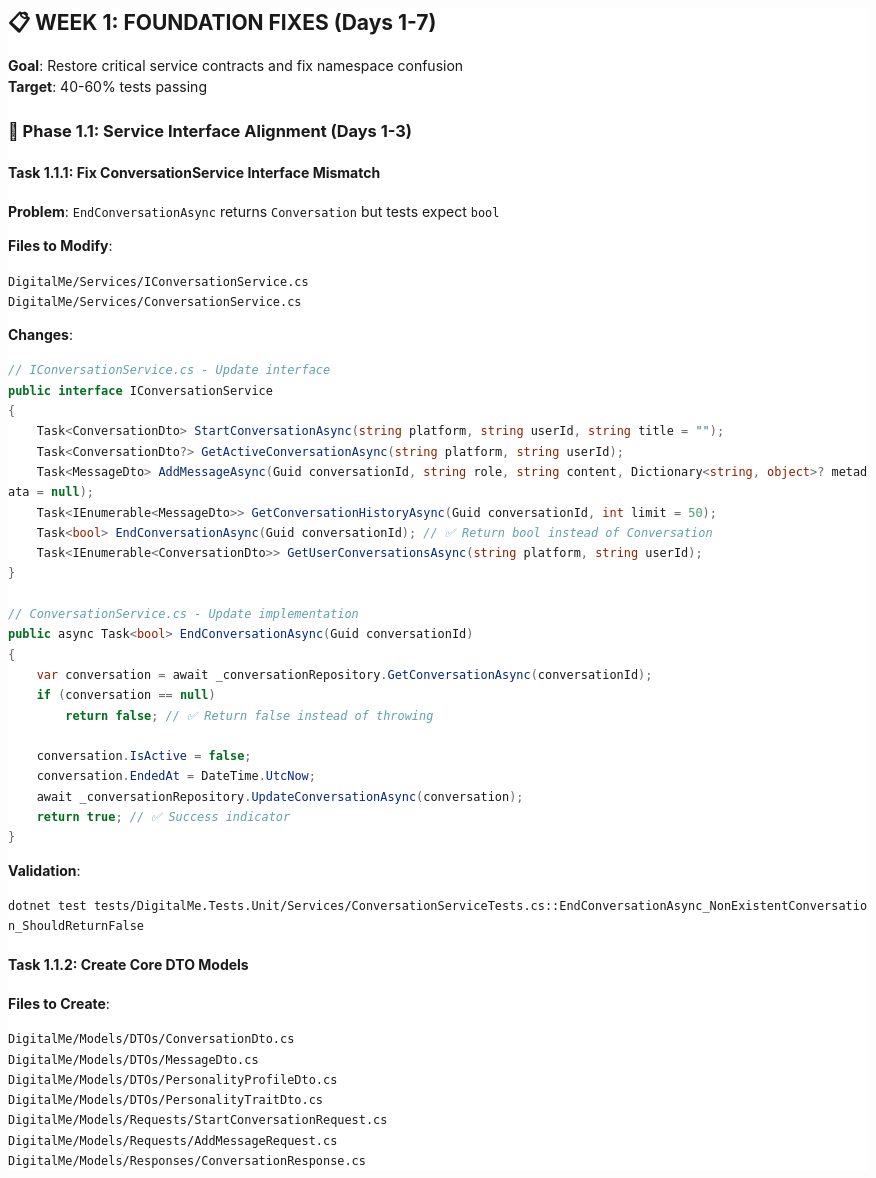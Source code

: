 
## 📋 WEEK 1: FOUNDATION FIXES (Days 1-7)
**Goal**: Restore critical service contracts and fix namespace confusion  
**Target**: 40-60% tests passing

### 🔧 Phase 1.1: Service Interface Alignment (Days 1-3)

#### Task 1.1.1: Fix ConversationService Interface Mismatch
**Problem**: `EndConversationAsync` returns `Conversation` but tests expect `bool`

**Files to Modify**:
```
DigitalMe/Services/IConversationService.cs
DigitalMe/Services/ConversationService.cs
```

**Changes**:
```csharp
// IConversationService.cs - Update interface
public interface IConversationService
{
    Task<ConversationDto> StartConversationAsync(string platform, string userId, string title = "");
    Task<ConversationDto?> GetActiveConversationAsync(string platform, string userId);
    Task<MessageDto> AddMessageAsync(Guid conversationId, string role, string content, Dictionary<string, object>? metadata = null);
    Task<IEnumerable<MessageDto>> GetConversationHistoryAsync(Guid conversationId, int limit = 50);
    Task<bool> EndConversationAsync(Guid conversationId); // ✅ Return bool instead of Conversation
    Task<IEnumerable<ConversationDto>> GetUserConversationsAsync(string platform, string userId);
}

// ConversationService.cs - Update implementation
public async Task<bool> EndConversationAsync(Guid conversationId)
{
    var conversation = await _conversationRepository.GetConversationAsync(conversationId);
    if (conversation == null) 
        return false; // ✅ Return false instead of throwing

    conversation.IsActive = false;
    conversation.EndedAt = DateTime.UtcNow;
    await _conversationRepository.UpdateConversationAsync(conversation);
    return true; // ✅ Success indicator
}
```

**Validation**:
```bash
dotnet test tests/DigitalMe.Tests.Unit/Services/ConversationServiceTests.cs::EndConversationAsync_NonExistentConversation_ShouldReturnFalse
```

#### Task 1.1.2: Create Core DTO Models
**Files to Create**:
```
DigitalMe/Models/DTOs/ConversationDto.cs
DigitalMe/Models/DTOs/MessageDto.cs
DigitalMe/Models/DTOs/PersonalityProfileDto.cs
DigitalMe/Models/DTOs/PersonalityTraitDto.cs
DigitalMe/Models/Requests/StartConversationRequest.cs
DigitalMe/Models/Requests/AddMessageRequest.cs
DigitalMe/Models/Responses/ConversationResponse.cs
```
